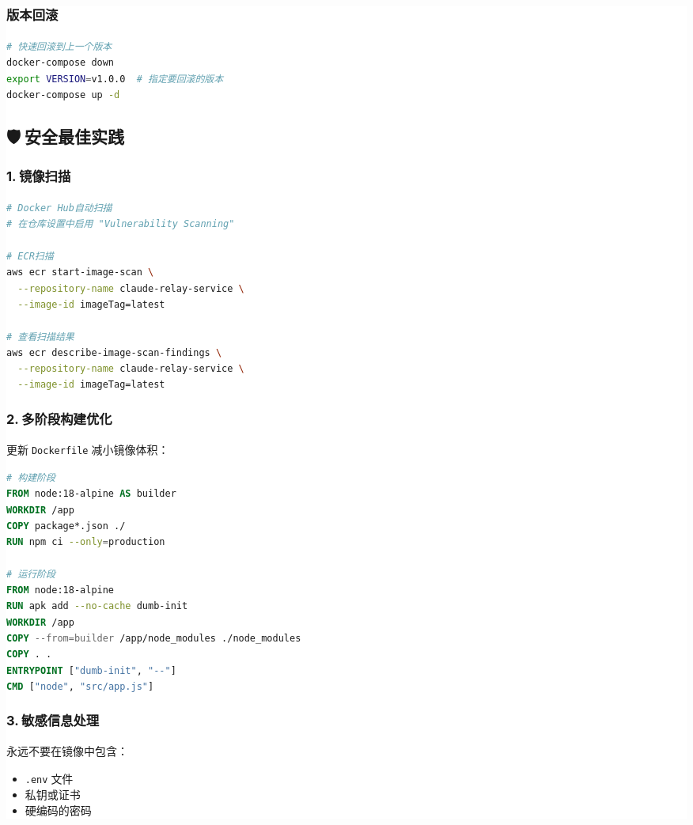 ### 版本回滚

```bash
# 快速回滚到上一个版本
docker-compose down
export VERSION=v1.0.0  # 指定要回滚的版本
docker-compose up -d
```

## 🛡️ 安全最佳实践

### 1. 镜像扫描

```bash
# Docker Hub自动扫描
# 在仓库设置中启用 "Vulnerability Scanning"

# ECR扫描
aws ecr start-image-scan \
  --repository-name claude-relay-service \
  --image-id imageTag=latest

# 查看扫描结果
aws ecr describe-image-scan-findings \
  --repository-name claude-relay-service \
  --image-id imageTag=latest
```

### 2. 多阶段构建优化

更新 `Dockerfile` 减小镜像体积：
```dockerfile
# 构建阶段
FROM node:18-alpine AS builder
WORKDIR /app
COPY package*.json ./
RUN npm ci --only=production

# 运行阶段
FROM node:18-alpine
RUN apk add --no-cache dumb-init
WORKDIR /app
COPY --from=builder /app/node_modules ./node_modules
COPY . .
ENTRYPOINT ["dumb-init", "--"]
CMD ["node", "src/app.js"]
```

### 3. 敏感信息处理

永远不要在镜像中包含：
- `.env` 文件
- 私钥或证书
- 硬编码的密码
